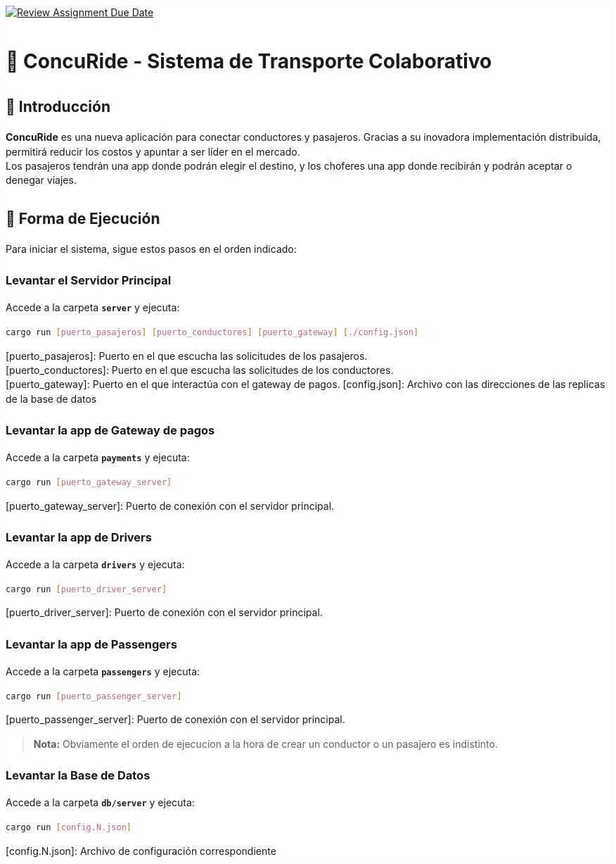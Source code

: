 [![Review Assignment Due Date](https://classroom.github.com/assets/deadline-readme-button-22041afd0340ce965d47ae6ef1cefeee28c7c493a6346c4f15d667ab976d596c.svg)](https://classroom.github.com/a/GAOi0Fq-)

# 🚗 ConcuRide - Sistema de Transporte Colaborativo

## 📖 Introducción  
**ConcuRide** es una nueva aplicación para conectar conductores y pasajeros. Gracias a su inovadora implementación distribuida, permitirá reducir los costos y apuntar a ser líder en el mercado.  
Los pasajeros tendrán una app donde podrán elegir el destino, y los choferes una app donde recibirán y podrán aceptar o denegar viajes.  

## 🚀 Forma de Ejecución  

Para iniciar el sistema, sigue estos pasos en el orden indicado:

### Levantar el Servidor Principal  
Accede a la carpeta **`server`** y ejecuta:  
```bash
cargo run [puerto_pasajeros] [puerto_conductores] [puerto_gateway] [./config.json]
```
   
[puerto_pasajeros]: Puerto en el que escucha las solicitudes de los pasajeros.  
[puerto_conductores]: Puerto en el que escucha las solicitudes de los conductores.  
[puerto_gateway]: Puerto en el que interactúa con el gateway de pagos.
[config.json]: Archivo con las direcciones de las replicas de la base de datos
  
### Levantar la app de Gateway de pagos 
Accede a la carpeta **`payments`** y ejecuta:  
```bash
cargo run [puerto_gateway_server]
```
   
[puerto_gateway_server]: Puerto de conexión con el servidor principal.
  
### Levantar la app de Drivers

Accede a la carpeta **`drivers`** y ejecuta:  
```bash
cargo run [puerto_driver_server]
```

[puerto_driver_server]: Puerto de conexión con el servidor principal.


### Levantar la app de Passengers

Accede a la carpeta **`passengers`** y ejecuta:  
```bash
cargo run [puerto_passenger_server]
```

[puerto_passenger_server]: Puerto de conexión con el servidor principal.

> **Nota:** Obviamente el orden de ejecucion a la hora de crear un conductor o un pasajero es indistinto.

### Levantar la Base de Datos

Accede a la carpeta **`db/server`** y ejecuta:  
```bash
cargo run [config.N.json]
```


[config.N.json]: Archivo de configuración correspondiente